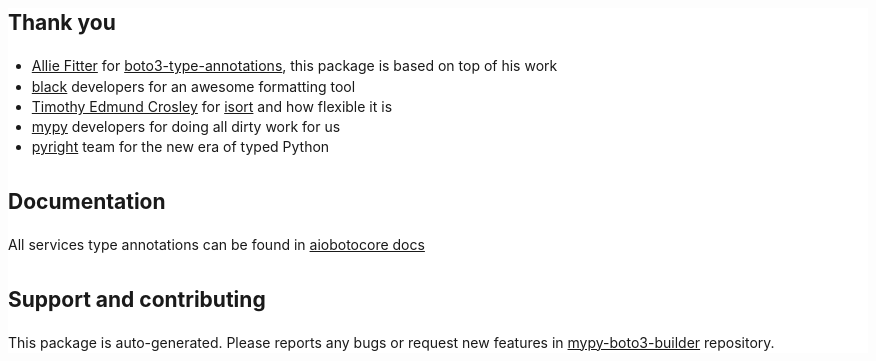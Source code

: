 <a id="thank-you"></a>

## Thank you

- [Allie Fitter](https://github.com/alliefitter) for
  [boto3-type-annotations](https://pypi.org/project/boto3-type-annotations/),
  this package is based on top of his work
- [black](https://github.com/psf/black) developers for an awesome formatting
  tool
- [Timothy Edmund Crosley](https://github.com/timothycrosley) for
  [isort](https://github.com/PyCQA/isort) and how flexible it is
- [mypy](https://github.com/python/mypy) developers for doing all dirty work
  for us
- [pyright](https://github.com/microsoft/pyright) team for the new era of typed
  Python

<a id="documentation"></a>

## Documentation

All services type annotations can be found in
[aiobotocore docs](https://youtype.github.io/types_aiobotocore_docs/types_aiobotocore_taxsettings/)

<a id="support-and-contributing"></a>

## Support and contributing

This package is auto-generated. Please reports any bugs or request new features
in [mypy-boto3-builder](https://github.com/youtype/mypy_boto3_builder/issues/)
repository.
